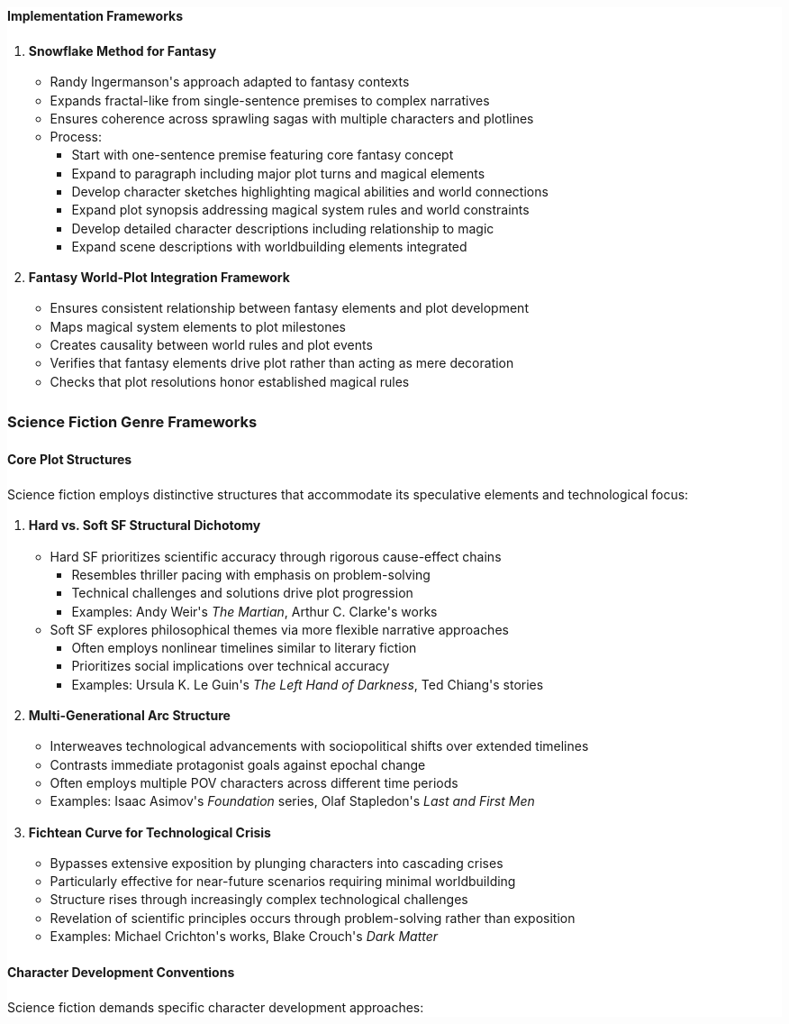 #### Implementation Frameworks

1. **Snowflake Method for Fantasy**
   - Randy Ingermanson's approach adapted to fantasy contexts
   - Expands fractal-like from single-sentence premises to complex narratives
   - Ensures coherence across sprawling sagas with multiple characters and plotlines
   - Process:
     - Start with one-sentence premise featuring core fantasy concept
     - Expand to paragraph including major plot turns and magical elements
     - Develop character sketches highlighting magical abilities and world connections
     - Expand plot synopsis addressing magical system rules and world constraints
     - Develop detailed character descriptions including relationship to magic
     - Expand scene descriptions with worldbuilding elements integrated

2. **Fantasy World-Plot Integration Framework**
   - Ensures consistent relationship between fantasy elements and plot development
   - Maps magical system elements to plot milestones
   - Creates causality between world rules and plot events
   - Verifies that fantasy elements drive plot rather than acting as mere decoration
   - Checks that plot resolutions honor established magical rules

### Science Fiction Genre Frameworks

#### Core Plot Structures

Science fiction employs distinctive structures that accommodate its speculative elements and technological focus:

1. **Hard vs. Soft SF Structural Dichotomy**
   - Hard SF prioritizes scientific accuracy through rigorous cause-effect chains
     - Resembles thriller pacing with emphasis on problem-solving
     - Technical challenges and solutions drive plot progression
     - Examples: Andy Weir's *The Martian*, Arthur C. Clarke's works
   - Soft SF explores philosophical themes via more flexible narrative approaches
     - Often employs nonlinear timelines similar to literary fiction
     - Prioritizes social implications over technical accuracy
     - Examples: Ursula K. Le Guin's *The Left Hand of Darkness*, Ted Chiang's stories

2. **Multi-Generational Arc Structure**
   - Interweaves technological advancements with sociopolitical shifts over extended timelines
   - Contrasts immediate protagonist goals against epochal change
   - Often employs multiple POV characters across different time periods
   - Examples: Isaac Asimov's *Foundation* series, Olaf Stapledon's *Last and First Men*

3. **Fichtean Curve for Technological Crisis**
   - Bypasses extensive exposition by plunging characters into cascading crises
   - Particularly effective for near-future scenarios requiring minimal worldbuilding
   - Structure rises through increasingly complex technological challenges
   - Revelation of scientific principles occurs through problem-solving rather than exposition
   - Examples: Michael Crichton's works, Blake Crouch's *Dark Matter*

#### Character Development Conventions

Science fiction demands specific character development approaches:

